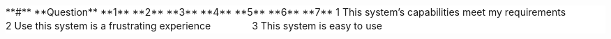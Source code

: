 <colgroup>
<col  class="org-left" />
</colgroup>

<colgroup>
<col  class="org-left" />
</colgroup>

<colgroup>
<col  class="org-left" />
</colgroup>
<thead>
<tr>
<th scope="col" class="org-right">**#**</th>
<th scope="col" class="org-left">**Question**</th>
<th scope="col" class="org-left">**1**</th>
<th scope="col" class="org-left">**2**</th>
<th scope="col" class="org-left">**3**</th>
<th scope="col" class="org-left">**4**</th>
<th scope="col" class="org-left">**5**</th>
<th scope="col" class="org-left">**6**</th>
<th scope="col" class="org-left">**7**</th>
</tr>
</thead>

<tbody>
<tr>
<td class="org-right">1</td>
<td class="org-left">This system&rsquo;s capabilities meet my requirements</td>
<td class="org-left">&#xa0;</td>
<td class="org-left">&#xa0;</td>
<td class="org-left">&#xa0;</td>
<td class="org-left">&#xa0;</td>
<td class="org-left">&#xa0;</td>
<td class="org-left">&#xa0;</td>
<td class="org-left">&#xa0;</td>
</tr>


<tr>
<td class="org-right">2</td>
<td class="org-left">Use this system is a frustrating experience</td>
<td class="org-left">&#xa0;</td>
<td class="org-left">&#xa0;</td>
<td class="org-left">&#xa0;</td>
<td class="org-left">&#xa0;</td>
<td class="org-left">&#xa0;</td>
<td class="org-left">&#xa0;</td>
<td class="org-left">&#xa0;</td>
</tr>


<tr>
<td class="org-right">3</td>
<td class="org-left">This system is easy to use</td>
<td class="org-left">&#xa0;</td>
<td class="org-left">&#xa0;</td>
<td class="org-left">&#xa0;</td>
<td class="org-left">&#xa0;</td>
<td class="org-left">&#xa0;</td>
<td class="org-left">&#xa0;</td>
<td class="org-left">&#xa0;</td>
</tr>
